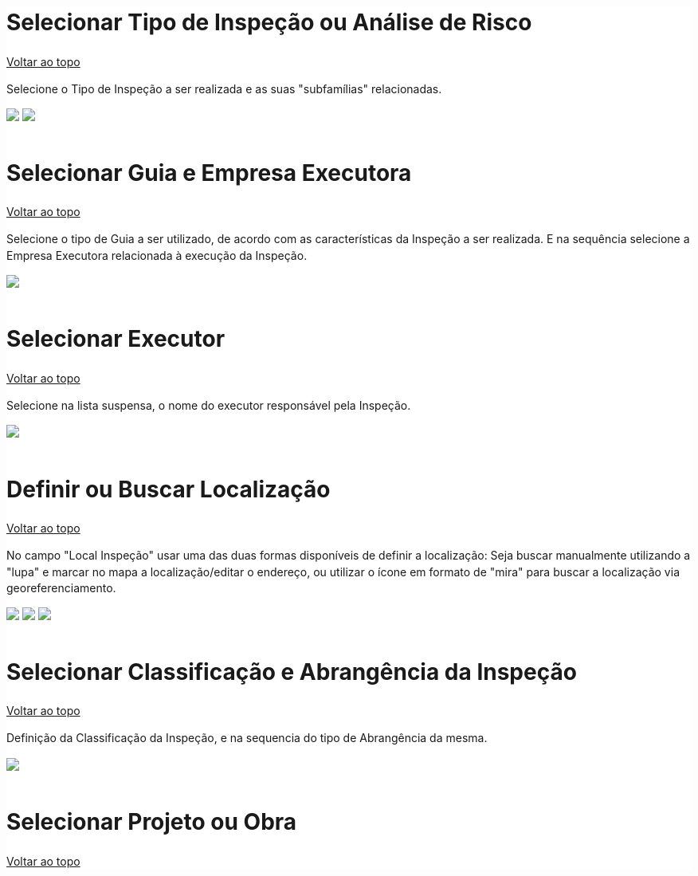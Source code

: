 




# Selecionar Tipo de Inspeção ou Análise de Risco
[Voltar ao topo](#sumário)

Selecione o Tipo de Inspeção a ser realizada e as suas "subfamílias" relacionadas. 

<img src="https://user-images.githubusercontent.com/130560587/231449256-de428dcd-39a5-4d1b-8d34-2c1aab3d4c47.jpg" height="350">
<img src="https://user-images.githubusercontent.com/130560587/231449264-7103a273-b54c-4dc2-9461-099179226cef.jpg" height="350">

# Selecionar Guia e Empresa Executora
[Voltar ao topo](#sumário)

Selecione o tipo de Guia a ser utilizado, de acordo com as características da Inspeção a ser realizada. E na sequência selecione a Empresa Executora relacionada à execução da Inspeção.

<img src="https://user-images.githubusercontent.com/130560587/231449824-35630862-0d24-4649-845a-5c3a679166a9.jpg" height="350">

# Selecionar Executor
[Voltar ao topo](#sumário)

Selecione na lista suspensa, o nome do executor responsável pela Inspeção. 

<img src="https://user-images.githubusercontent.com/130560587/231450608-d6e760e6-15a6-46cb-bee6-20880d5b0783.jpg" height="350">

# Definir ou Buscar Localização
[Voltar ao topo](#sumário)

No campo "Local Inspeção" usar uma das duas formas disponíveis de definir a localização: Seja buscar manualmente utilizando a "lupa" e marcar no mapa a localização/editar o endereço, ou utilizar o ícone em formato de "mira" para buscar a localização via georeferenciamento. 

<img src="https://user-images.githubusercontent.com/130560587/231453021-66eec246-2056-49c2-b606-4374c1ab3c74.jpg" height="350">
<img src="https://user-images.githubusercontent.com/130560587/231453473-7960766e-e6ca-46d6-8cc1-bc2069132954.jpg" height="350">
<img src="https://user-images.githubusercontent.com/130560587/231453479-4e58d164-eba6-48b2-a282-ac7e17df4967.jpg" height="350">

# Selecionar Classificação e Abrangência da Inspeção
[Voltar ao topo](#sumário)

Definição da Classificação da Inspeção, e na sequencia do tipo de Abrangência da mesma.

<img src="https://user-images.githubusercontent.com/130560587/231454063-ffb3db70-4e01-4299-b368-e269de5aa47f.jpg" height="350">

# Selecionar Projeto ou Obra
[Voltar ao topo](#sumário)
